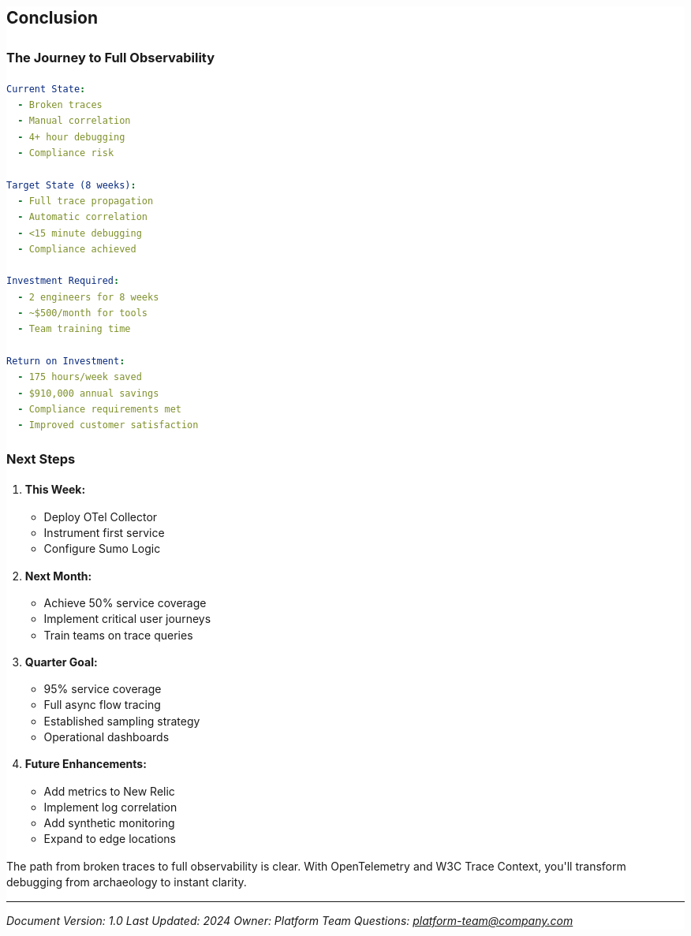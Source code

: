 
## Conclusion

### The Journey to Full Observability

```yaml
Current State:
  - Broken traces
  - Manual correlation
  - 4+ hour debugging
  - Compliance risk
  
Target State (8 weeks):
  - Full trace propagation
  - Automatic correlation
  - <15 minute debugging
  - Compliance achieved
  
Investment Required:
  - 2 engineers for 8 weeks
  - ~$500/month for tools
  - Team training time
  
Return on Investment:
  - 175 hours/week saved
  - $910,000 annual savings
  - Compliance requirements met
  - Improved customer satisfaction
```

### Next Steps

1. **This Week:**
   - Deploy OTel Collector
   - Instrument first service
   - Configure Sumo Logic

2. **Next Month:**
   - Achieve 50% service coverage
   - Implement critical user journeys
   - Train teams on trace queries

3. **Quarter Goal:**
   - 95% service coverage
   - Full async flow tracing
   - Established sampling strategy
   - Operational dashboards

4. **Future Enhancements:**
   - Add metrics to New Relic
   - Implement log correlation
   - Add synthetic monitoring
   - Expand to edge locations

The path from broken traces to full observability is clear. With OpenTelemetry and W3C Trace Context, you'll transform debugging from archaeology to instant clarity.

---

*Document Version: 1.0*
*Last Updated: 2024*
*Owner: Platform Team*
*Questions: platform-team@company.com*
